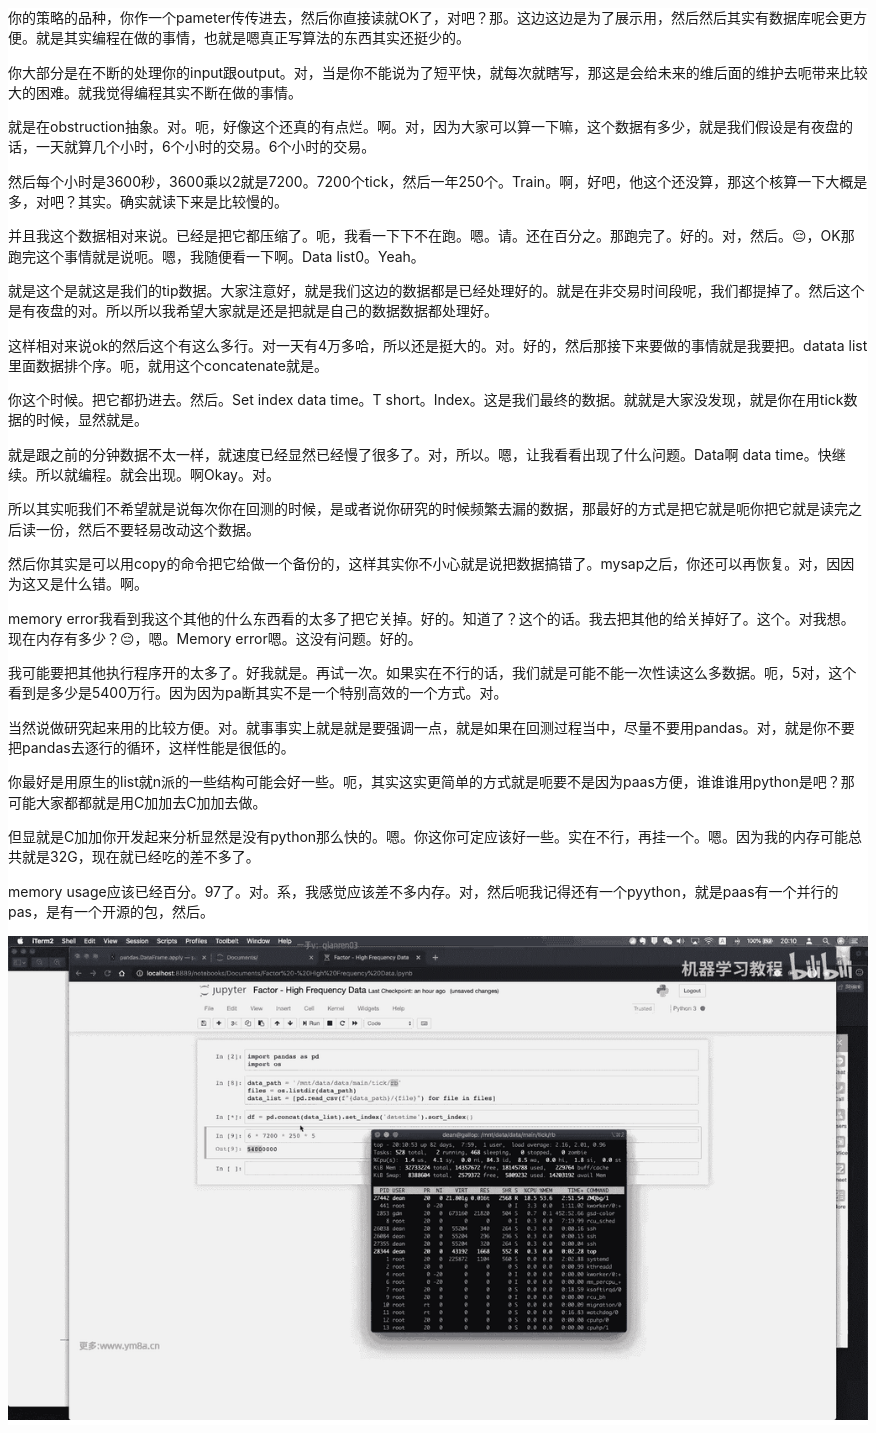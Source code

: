 你的策略的品种，你作一个pameter传传进去，然后你直接读就OK了，对吧？那。这边这边是为了展示用，然后然后其实有数据库呢会更方便。就是其实编程在做的事情，也就是嗯真正写算法的东西其实还挺少的。

你大部分是在不断的处理你的input跟output。对，当是你不能说为了短平快，就每次就瞎写，那这是会给未来的维后面的维护去呃带来比较大的困难。就我觉得编程其实不断在做的事情。

就是在obstruction抽象。对。呃，好像这个还真的有点烂。啊。对，因为大家可以算一下嘛，这个数据有多少，就是我们假设是有夜盘的话，一天就算几个小时，6个小时的交易。6个小时的交易。

然后每个小时是3600秒，3600乘以2就是7200。7200个tick，然后一年250个。Train。啊，好吧，他这个还没算，那这个核算一下大概是多，对吧？其实。确实就读下来是比较慢的。

并且我这个数据相对来说。已经是把它都压缩了。呃，我看一下下不在跑。嗯。请。还在百分之。那跑完了。好的。对，然后。😔，OK那跑完这个事情就是说呃。嗯，我随便看一下啊。Data list0。Yeah。

就是这个是就这是我们的tip数据。大家注意好，就是我们这边的数据都是已经处理好的。就是在非交易时间段呢，我们都提掉了。然后这个是有夜盘的对。所以所以我希望大家就是还是把就是自己的数据数据都处理好。

这样相对来说ok的然后这个有这么多行。对一天有4万多哈，所以还是挺大的。对。好的，然后那接下来要做的事情就是我要把。datata list里面数据排个序。呃，就用这个concatenate就是。

你这个时候。把它都扔进去。然后。Set index data time。T short。Index。这是我们最终的数据。就就是大家没发现，就是你在用tick数据的时候，显然就是。

就是跟之前的分钟数据不太一样，就速度已经显然已经慢了很多了。对，所以。嗯，让我看看出现了什么问题。Data啊 data time。快继续。所以就编程。就会出现。啊Okay。对。

所以其实呃我们不希望就是说每次你在回测的时候，是或者说你研究的时候频繁去漏的数据，那最好的方式是把它就是呃你把它就是读完之后读一份，然后不要轻易改动这个数据。

然后你其实是可以用copy的命令把它给做一个备份的，这样其实你不小心就是说把数据搞错了。mysap之后，你还可以再恢复。对，因因为这又是什么错。啊。

memory error我看到我这个其他的什么东西看的太多了把它关掉。好的。知道了？这个的话。我去把其他的给关掉好了。这个。对我想。现在内存有多少？😔，嗯。Memory error嗯。这没有问题。好的。

我可能要把其他执行程序开的太多了。好我就是。再试一次。如果实在不行的话，我们就是可能不能一次性读这么多数据。呃，5对，这个看到是多少是5400万行。因为因为pa断其实不是一个特别高效的一个方式。对。

当然说做研究起来用的比较方便。对。就事事实上就是就是要强调一点，就是如果在回测过程当中，尽量不要用pandas。对，就是你不要把pandas去逐行的循环，这样性能是很低的。

你最好是用原生的list就n派的一些结构可能会好一些。呃，其实这实更简单的方式就是呃要不是因为paas方便，谁谁谁用python是吧？那可能大家都都就是用C加加去C加加去做。

但显就是C加加你开发起来分析显然是没有python那么快的。嗯。你这你可定应该好一些。实在不行，再挂一个。嗯。因为我的内存可能总共就是32G，现在就已经吃的差不多了。

memory usage应该已经百分。97了。对。系，我感觉应该差不多内存。对，然后呃我记得还有一个pyython，就是paas有一个并行的pas，是有一个开源的包，然后。



![](img/ba893674e658712bc77a6003b92555f1_5.png)
